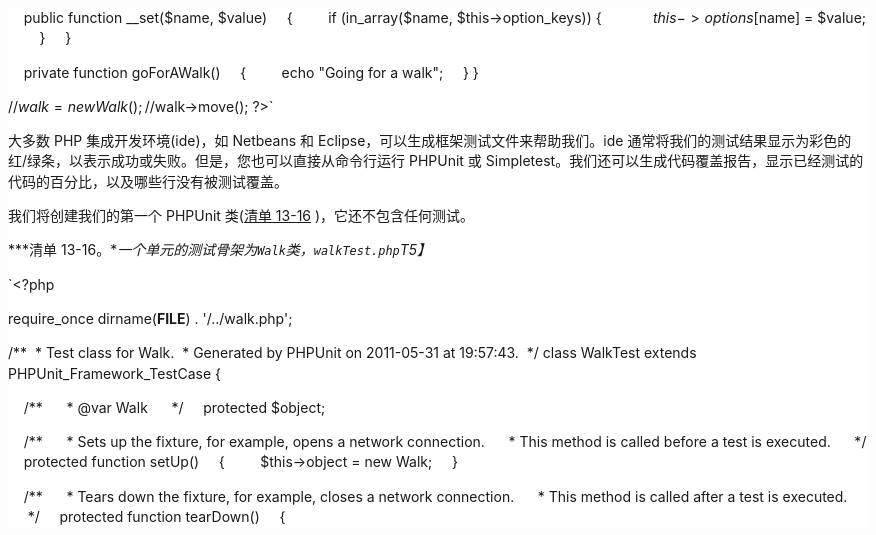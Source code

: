    public function __set($name, $value)
    {
        if (in_array($name, $this->option_keys)) {
            $this->options[$name] = $value;
        }
    }

    private function goForAWalk()
    {
        echo "Going for a walk";
    }
}

//$walk = new Walk();
//$walk->move();
?>`

大多数 PHP 集成开发环境(ide)，如 Netbeans 和 Eclipse，可以生成框架测试文件来帮助我们。ide 通常将我们的测试结果显示为彩色的红/绿条，以表示成功或失败。但是，您也可以直接从命令行运行 PHPUnit 或 Simpletest。我们还可以生成代码覆盖报告，显示已经测试的代码的百分比，以及哪些行没有被测试覆盖。

我们将创建我们的第一个 PHPUnit 类([清单 13-16](#list_13_16) )，它还不包含任何测试。

***清单 13-16。**一个单元的测试骨架为`Walk`类，`walkTest.php`T5】*

`<?php

require_once dirname(__FILE__) . '/../walk.php';

/**
 * Test class for Walk.
 * Generated by PHPUnit on 2011-05-31 at 19:57:43.
 */
class WalkTest extends PHPUnit_Framework_TestCase
{

    /**
     * @var Walk
     */
    protected $object;

    /**
     * Sets up the fixture, for example, opens a network connection.
     * This method is called before a test is executed.
     */
    protected function setUp()
    {
        $this->object = new Walk;
    }

    /**
     * Tears down the fixture, for example, closes a network connection.
     * This method is called after a test is executed.
     */
    protected function tearDown()
    {
